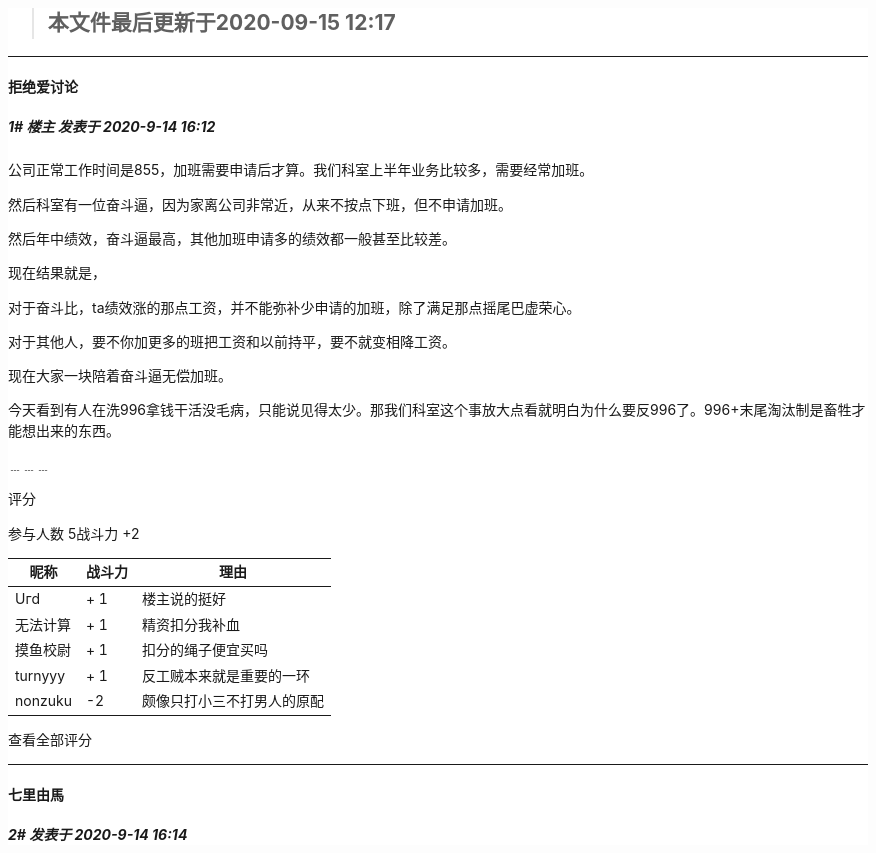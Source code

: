 > ## **本文件最后更新于2020-09-15 12:17** 



*****

####  拒绝爱讨论  
##### 1#       楼主       发表于 2020-9-14 16:12




公司正常工作时间是855，加班需要申请后才算。我们科室上半年业务比较多，需要经常加班。

然后科室有一位奋斗逼，因为家离公司非常近，从来不按点下班，但不申请加班。

然后年中绩效，奋斗逼最高，其他加班申请多的绩效都一般甚至比较差。

现在结果就是，

对于奋斗比，ta绩效涨的那点工资，并不能弥补少申请的加班，除了满足那点摇尾巴虚荣心。

对于其他人，要不你加更多的班把工资和以前持平，要不就变相降工资。

现在大家一块陪着奋斗逼无偿加班。

今天看到有人在洗996拿钱干活没毛病，只能说见得太少。那我们科室这个事放大点看就明白为什么要反996了。996+末尾淘汰制是畜牲才能想出来的东西。



﹍﹍﹍

评分





 参与人数 5战斗力 +2

|昵称|战斗力|理由|
|----|---|---|
| Uгd| + 1|楼主说的挺好|
| 无法计算| + 1|精资扣分我补血|
| 摸鱼校尉| + 1|扣分的绳子便宜买吗|
| turnyyy| + 1|反工贼本来就是重要的一环|
| nonzuku|-2|颇像只打小三不打男人的原配|



查看全部评分






*****

####  七里由馬  
##### 2#       发表于 2020-9-14 16:14
